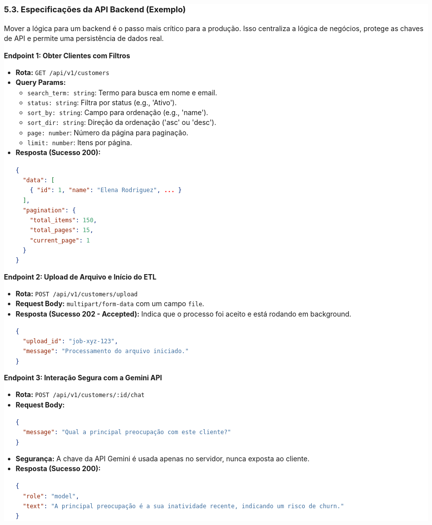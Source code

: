 ### 5.3. Especificações da API Backend (Exemplo)

Mover a lógica para um backend é o passo mais crítico para a produção. Isso centraliza a lógica de negócios, protege as chaves de API e permite uma persistência de dados real.

**Endpoint 1: Obter Clientes com Filtros**

*   **Rota:** `GET /api/v1/customers`
*   **Query Params:**
    *   `search_term: string`: Termo para busca em nome e email.
    *   `status: string`: Filtra por status (e.g., 'Ativo').
    *   `sort_by: string`: Campo para ordenação (e.g., 'name').
    *   `sort_dir: string`: Direção da ordenação ('asc' ou 'desc').
    *   `page: number`: Número da página para paginação.
    *   `limit: number`: Itens por página.
*   **Resposta (Sucesso 200):**
    ```json
    {
      "data": [
        { "id": 1, "name": "Elena Rodriguez", ... }
      ],
      "pagination": {
        "total_items": 150,
        "total_pages": 15,
        "current_page": 1
      }
    }
    ```

**Endpoint 2: Upload de Arquivo e Início do ETL**

*   **Rota:** `POST /api/v1/customers/upload`
*   **Request Body:** `multipart/form-data` com um campo `file`.
*   **Resposta (Sucesso 202 - Accepted):** Indica que o processo foi aceito e está rodando em background.
    ```json
    {
      "upload_id": "job-xyz-123",
      "message": "Processamento do arquivo iniciado."
    }
    ```

**Endpoint 3: Interação Segura com a Gemini API**

*   **Rota:** `POST /api/v1/customers/:id/chat`
*   **Request Body:**
    ```json
    {
      "message": "Qual a principal preocupação com este cliente?"
    }
    ```
*   **Segurança:** A chave da API Gemini é usada apenas no servidor, nunca exposta ao cliente.
*   **Resposta (Sucesso 200):**
    ```json
    {
      "role": "model",
      "text": "A principal preocupação é a sua inatividade recente, indicando um risco de churn."
    }
    ```
